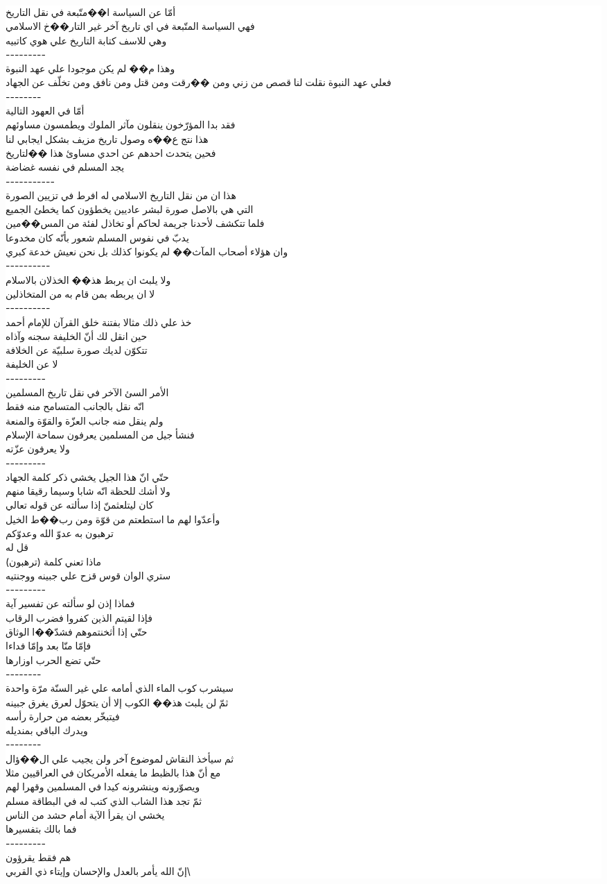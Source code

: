 أمّا عن السياسة ا��متّبعة في نقل التاريخ\
فهي السياسة المتّبعة في اي تاريخ آخر غير التار��خ الاسلامي\
وهي للاسف كتابة التاريخ علي هوي كاتبيه\
\-\-\-\-\-\-\-\--\
وهذا م�� لم يكن موجودا علي عهد النبوة\
فعلي عهد النبوة نقلت لنا قصص من زني ومن ��رقت ومن قتل ومن نافق ومن تخلّف
عن الجهاد\
\-\-\-\-\-\-\--\
أمّا في العهود التالية\
فقد بدا المؤرّخون ينقلون مآثر الملوك ويطمسون مساوئهم\
هذا نتج ع��ه وصول تاريخ مزيف بشكل ايجابي لنا\
فحين يتحدث احدهم عن احدي مساوئ هذا ��لتاريخ\
يجد المسلم في نفسه غضاضة\
\-\-\-\-\-\-\-\-\-\--\
هذا ان من نقل التاريخ الاسلامي له افرط في تزيين الصورة\
التي هي بالاصل صورة لبشر عاديين يخطؤون كما يخطئ الجميع\
فلما تتكشف لأحدنا جريمة لحاكم أو تخاذل لفئة من المس��مين\
يدبّ في نفوس المسلم شعور بأنّه كان مخدوعا\
وان هؤلاء أصحاب المآث�� لم يكونوا كذلك بل نحن نعيش خدعة
كبري\
\-\-\-\-\-\-\-\-\--\
ولا يلبث ان يربط هذ�� الخذلان بالاسلام\
لا ان يربطه بمن قام به من المتخاذلين\
\-\-\-\-\-\-\-\-\--\
خذ علي ذلك مثالا بفتنة خلق القرآن للإمام أحمد\
حين انقل لك أنّ الخليفة سجنه وآذاه\
تتكوّن لديك صورة سلبيّة عن الخلافة\
لا عن الخليفة\
\-\-\-\-\-\-\-\--\
الأمر السئ الآخر في نقل تاريخ المسلمين\
انّه نقل بالجانب المتسامح منه فقط\
ولم ينقل منه جانب العزّة والقوّة والمنعة\
فنشأ جيل من المسلمين يعرفون سماحة الإسلام\
ولا يعرفون عزّته\
\-\-\-\-\-\-\-\--\
حتّي انّ هذا الجيل يخشي ذكر كلمة الجهاد\
ولا أشك للحظة انّه شابا وسيما رقيقا منهم\
كان ليتلعثمنّ إذا سألته عن قوله تعالي\
وأعدّوا لهم ما استطعتم من قوّة ومن رب��ط الخيل\
ترهبون به عدوّ الله وعدوّكم\
قل له\
ماذا تعني كلمة (ترهبون)\
ستري الوان قوس قزح علي جبينه ووجنتيه\
\-\-\-\-\-\-\-\--\
فماذا إذن لو سألته عن تفسير آية\
فإذا لقيتم الذين كفروا فضرب الرقاب\
حتّي إذا أثخنتموهم فشدّ��ا الوثاق\
فإمّا منّا بعد وإمّا فداءا\
حتّي تضع الحرب اوزارها\
\-\-\-\-\-\-\--\
سيشرب كوب الماء الذي أمامه علي غير السنّة مرّة واحدة\
ثمّ لن يلبث هذ�� الكوب إلا أن يتحوّل لعرق يغرق جبينه\
فيتبخّر بعضه من حرارة رأسه\
ويدرك الباقي بمنديله\
\-\-\-\-\-\-\--\
ثم سيأخذ النقاش لموضوع آخر ولن يجيب علي ال��ؤال\
مع أنّ هذا بالظبط ما يفعله الأمريكان في العراقيين مثلا\
ويصوّرونه وينشرونه كيدا في المسلمين وقهرا لهم\
ثمّ تجد هذا الشاب الذي كتب له في البطاقة مسلم\
يخشي ان يقرأ الآية أمام حشد من الناس\
فما بالك بتفسيرها\
\-\-\-\-\-\-\-\--\
هم فقط يقرؤون\
إنّ الله يأمر بالعدل والإحسان وإيتاء ذي القربي\